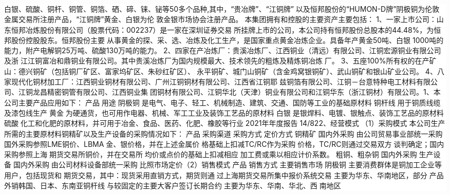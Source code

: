 白银、硫酸、铜杆、铜管、铜箔、硒、碲、铼、铋等50多个品种,其中，“贵冶牌”、“江铜牌”
以及恒邦股份的“HUMON-D牌”阴极铜为伦敦金属交易所注册产品，“江铜牌”黄金、白银为伦
敦金银市场协会注册产品。
本集团拥有和控股的主要资产主要包括：
1、一家上市公司：山东恒邦冶炼股份有限公司（股票代码：002237）是一家在深圳证券交易
所挂牌上市的公司，本公司持有恒邦股份总股本的44.48%，为恒邦股份控股股东。恒邦股份主要
从事黄金的探、采、选、冶炼及化工生产，是国家重点黄金冶炼企业。具备年产黄金50吨、白银
1000吨的能力，附产电解铜25万吨、硫酸130万吨的能力。
2、四家在产冶炼厂：贵溪冶炼厂、江西铜业（清远）有限公司、江铜宏源铜业有限公司及浙
江江铜富冶和鼎铜业有限公司。其中贵溪冶炼厂为国内规模最大、技术领先的粗炼及精炼铜冶炼
厂。
3、五座100%所有权的在产矿山：德兴铜矿（包括铜厂矿区、富家坞矿区、朱砂红矿区）、
永平铜矿、城门山铜矿（含金鸡窝银铜矿）、武山铜矿和银山矿业公司。
4、八家现代化铜材加工厂：江西铜业铜材有限公司、广州江铜铜材有限公司、江西省江铜耶
兹铜箔有限公司、江铜－台意特种电工材料有限公司、江铜龙昌精密铜管有限公司、江西铜业集
团铜材有限公司、江铜华北（天津）铜业有限公司和江铜华东（浙江铜材）有限公司。1、本公司主要产品应用如下：
产品
用途
阴极铜
是电气、电子、轻工、机械制造、建筑、交通、国防等工业的基础原材料
铜杆线
用于铜质线缆及漆包线生产
黄金
为硬通货，也可用作电器、机械、军工工业及装饰工艺品的原材料
白银
是银焊料、电镀、银触点、装饰工艺品的原材料
硫酸
化工和化肥的原材料，并可用于冶金、食品、医药、化肥、橡胶等行业
2021年年度报告
14/822、经营模式
（1）采购模式
本公司生产所需的主要原材料铜精矿以及生产设备的采购情况如下：
产品
采购渠道
采购方式
定价方式
铜精矿
国内外采购
由公司贸易事业部统一采购国外采购参照LME铜价、LBMA
金、银价格，并在上述金属价
格基础上扣减TC/RC作为采购
价格，TC/RC则通过交易双方
谈判确定；国内采购参照上海
期货交易所铜价，并在交易所
均价或点价的基础上扣减相应
加工费或乘以相应计价系数。
粗铜、粗杂铜
国内外采购
生产设备
国内外采购
由公司材料设备部统一采购
比照市场定价（2）销售模式
产品
销售方式
主要销售市场
阴极铜
主要消费群体是铜加工企业等用户，包括现货和
期货交易，其中：现货采用直销方式，期货则通
过上海期货交易所集中报价系统交易
主要为华东、华南地区，部分
产品外销韩国、日本、东南亚铜杆线
与较固定的主要大客户签订长期合约
主要为华东、华南、华北、西
南地区